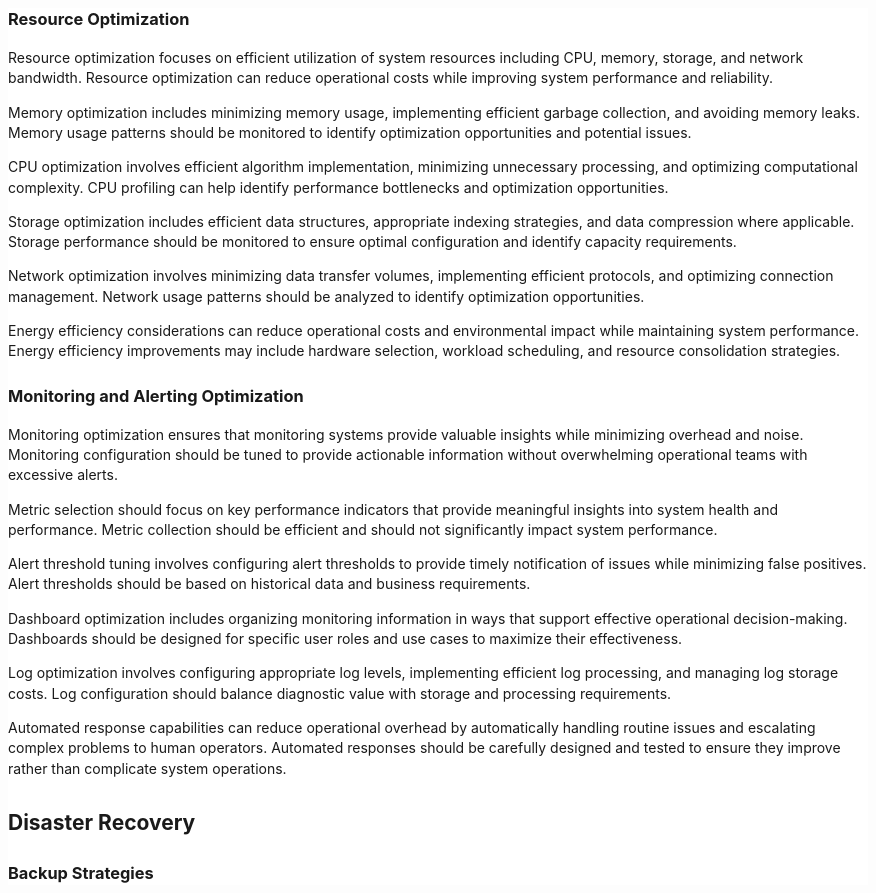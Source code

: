 ### Resource Optimization

Resource optimization focuses on efficient utilization of system resources including CPU, memory, storage, and network bandwidth. Resource optimization can reduce operational costs while improving system performance and reliability.

Memory optimization includes minimizing memory usage, implementing efficient garbage collection, and avoiding memory leaks. Memory usage patterns should be monitored to identify optimization opportunities and potential issues.

CPU optimization involves efficient algorithm implementation, minimizing unnecessary processing, and optimizing computational complexity. CPU profiling can help identify performance bottlenecks and optimization opportunities.

Storage optimization includes efficient data structures, appropriate indexing strategies, and data compression where applicable. Storage performance should be monitored to ensure optimal configuration and identify capacity requirements.

Network optimization involves minimizing data transfer volumes, implementing efficient protocols, and optimizing connection management. Network usage patterns should be analyzed to identify optimization opportunities.

Energy efficiency considerations can reduce operational costs and environmental impact while maintaining system performance. Energy efficiency improvements may include hardware selection, workload scheduling, and resource consolidation strategies.

### Monitoring and Alerting Optimization

Monitoring optimization ensures that monitoring systems provide valuable insights while minimizing overhead and noise. Monitoring configuration should be tuned to provide actionable information without overwhelming operational teams with excessive alerts.

Metric selection should focus on key performance indicators that provide meaningful insights into system health and performance. Metric collection should be efficient and should not significantly impact system performance.

Alert threshold tuning involves configuring alert thresholds to provide timely notification of issues while minimizing false positives. Alert thresholds should be based on historical data and business requirements.

Dashboard optimization includes organizing monitoring information in ways that support effective operational decision-making. Dashboards should be designed for specific user roles and use cases to maximize their effectiveness.

Log optimization involves configuring appropriate log levels, implementing efficient log processing, and managing log storage costs. Log configuration should balance diagnostic value with storage and processing requirements.

Automated response capabilities can reduce operational overhead by automatically handling routine issues and escalating complex problems to human operators. Automated responses should be carefully designed and tested to ensure they improve rather than complicate system operations.

## Disaster Recovery

### Backup Strategies
